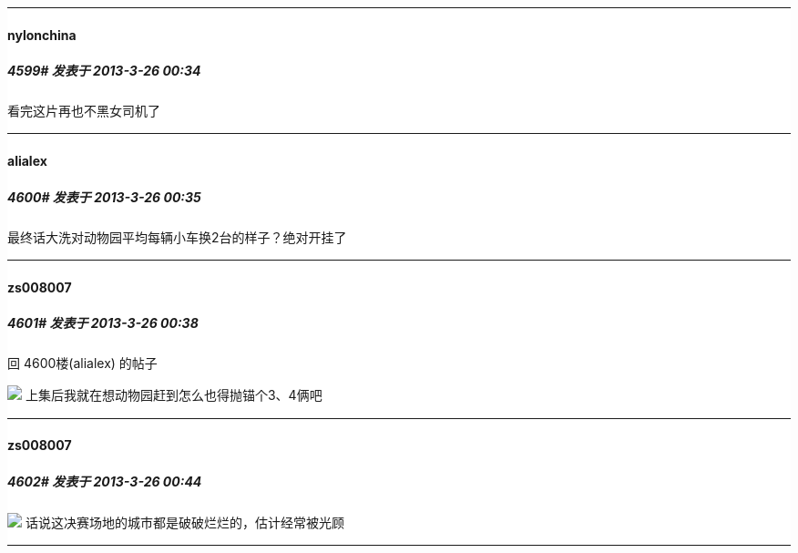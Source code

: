 



-----

####  nylonchina  
##### 4599#       发表于 2013-3-26 00:34




看完这片再也不黑女司机了







-----

####  alialex  
##### 4600#       发表于 2013-3-26 00:35




最终话大洗对动物园平均每辆小车换2台的样子？绝对开挂了







-----

####  zs008007  
##### 4601#       发表于 2013-3-26 00:38

回 4600楼(alialex) 的帖子


<img src="https://static.saraba1st.com/image/smiley/face/119.gif" referrerpolicy="no-referrer"> 上集后我就在想动物园赶到怎么也得抛锚个3、4俩吧







-----

####  zs008007  
##### 4602#       发表于 2013-3-26 00:44



<img src="http://ww1.sinaimg.cn/mw690/4879ba71gw1e32hz9ct8mj.jpg" referrerpolicy="no-referrer">
话说这决赛场地的城市都是破破烂烂的，估计经常被光顾







-----
